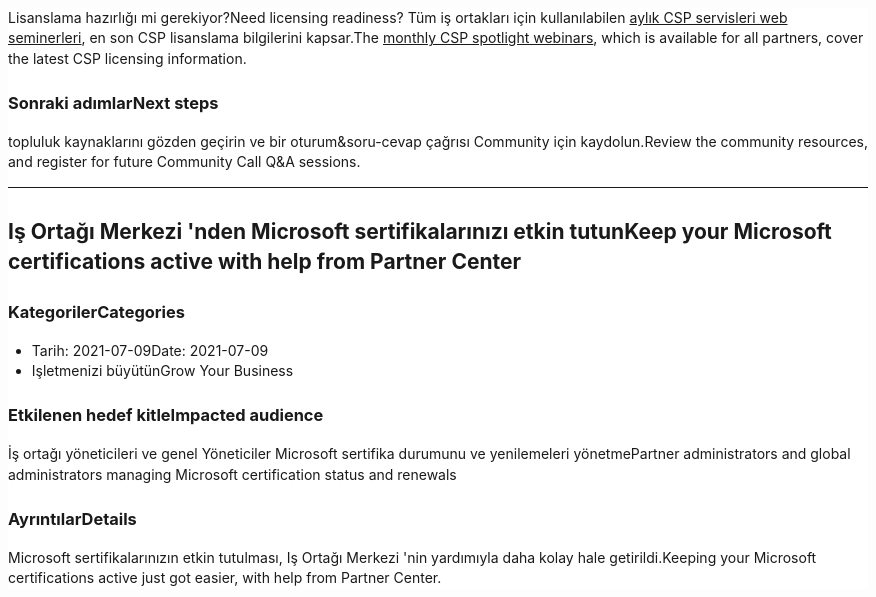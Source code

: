 <span data-ttu-id="6ac05-236">Lisanslama hazırlığı mi gerekiyor?</span><span class="sxs-lookup"><span data-stu-id="6ac05-236">Need licensing readiness?</span></span> <span data-ttu-id="6ac05-237">Tüm iş ortakları için kullanılabilen [aylık CSP servisleri web seminerleri](https://commercial_licensing.eventbuilder.com/YearToDate_ALL), en son CSP lisanslama bilgilerini kapsar.</span><span class="sxs-lookup"><span data-stu-id="6ac05-237">The [monthly CSP spotlight webinars](https://commercial_licensing.eventbuilder.com/YearToDate_ALL), which is available for all partners, cover the latest CSP licensing information.</span></span>

### <a name="next-steps"></a><span data-ttu-id="6ac05-238">Sonraki adımlar</span><span class="sxs-lookup"><span data-stu-id="6ac05-238">Next steps</span></span>

<span data-ttu-id="6ac05-239">topluluk kaynaklarını gözden geçirin ve bir oturum&soru-cevap çağrısı Community için kaydolun.</span><span class="sxs-lookup"><span data-stu-id="6ac05-239">Review the community resources, and register for future Community Call Q&A sessions.</span></span>

________________
## <a name="keep-your-microsoft-certifications-active-with-help-from-partner-center"></a><a name="6"></a><span data-ttu-id="6ac05-240">Iş Ortağı Merkezi 'nden Microsoft sertifikalarınızı etkin tutun</span><span class="sxs-lookup"><span data-stu-id="6ac05-240">Keep your Microsoft certifications active with help from Partner Center</span></span>

### <a name="categories"></a><span data-ttu-id="6ac05-241">Kategoriler</span><span class="sxs-lookup"><span data-stu-id="6ac05-241">Categories</span></span>

- <span data-ttu-id="6ac05-242">Tarih: 2021-07-09</span><span class="sxs-lookup"><span data-stu-id="6ac05-242">Date: 2021-07-09</span></span>
- <span data-ttu-id="6ac05-243">Işletmenizi büyütün</span><span class="sxs-lookup"><span data-stu-id="6ac05-243">Grow Your Business</span></span>

### <a name="impacted-audience"></a><span data-ttu-id="6ac05-244">Etkilenen hedef kitle</span><span class="sxs-lookup"><span data-stu-id="6ac05-244">Impacted audience</span></span>

<span data-ttu-id="6ac05-245">İş ortağı yöneticileri ve genel Yöneticiler Microsoft sertifika durumunu ve yenilemeleri yönetme</span><span class="sxs-lookup"><span data-stu-id="6ac05-245">Partner administrators and global administrators managing Microsoft certification status  and renewals</span></span>

### <a name="details"></a><span data-ttu-id="6ac05-246">Ayrıntılar</span><span class="sxs-lookup"><span data-stu-id="6ac05-246">Details</span></span>

<span data-ttu-id="6ac05-247">Microsoft sertifikalarınızın etkin tutulması, Iş Ortağı Merkezi 'nin yardımıyla daha kolay hale getirildi.</span><span class="sxs-lookup"><span data-stu-id="6ac05-247">Keeping your Microsoft certifications active just got easier, with help from Partner Center.</span></span>
